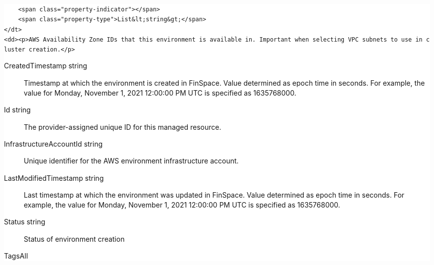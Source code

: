         <span class="property-indicator"></span>
        <span class="property-type">List&lt;string&gt;</span>
    </dt>
    <dd><p>AWS Availability Zone IDs that this environment is available in. Important when selecting VPC subnets to use in cluster creation.</p>
</dd><dt class="property-"
            title="">
        <span id="createdtimestamp_csharp">
<a data-swiftype-name="resource-property" data-swiftype-type="text" href="#createdtimestamp_csharp" style="color: inherit; text-decoration: inherit;">Created<wbr>Timestamp</a>
</span>
        <span class="property-indicator"></span>
        <span class="property-type">string</span>
    </dt>
    <dd><p>Timestamp at which the environment is created in FinSpace. Value determined as epoch time in seconds. For example, the value for Monday, November 1, 2021 12:00:00 PM UTC is specified as 1635768000.</p>
</dd><dt class="property-"
            title="">
        <span id="id_csharp">
<a data-swiftype-name="resource-property" data-swiftype-type="text" href="#id_csharp" style="color: inherit; text-decoration: inherit;">Id</a>
</span>
        <span class="property-indicator"></span>
        <span class="property-type">string</span>
    </dt>
    <dd><p>The provider-assigned unique ID for this managed resource.</p>
</dd><dt class="property-"
            title="">
        <span id="infrastructureaccountid_csharp">
<a data-swiftype-name="resource-property" data-swiftype-type="text" href="#infrastructureaccountid_csharp" style="color: inherit; text-decoration: inherit;">Infrastructure<wbr>Account<wbr>Id</a>
</span>
        <span class="property-indicator"></span>
        <span class="property-type">string</span>
    </dt>
    <dd><p>Unique identifier for the AWS environment infrastructure account.</p>
</dd><dt class="property-"
            title="">
        <span id="lastmodifiedtimestamp_csharp">
<a data-swiftype-name="resource-property" data-swiftype-type="text" href="#lastmodifiedtimestamp_csharp" style="color: inherit; text-decoration: inherit;">Last<wbr>Modified<wbr>Timestamp</a>
</span>
        <span class="property-indicator"></span>
        <span class="property-type">string</span>
    </dt>
    <dd><p>Last timestamp at which the environment was updated in FinSpace. Value determined as epoch time in seconds. For example, the value for Monday, November 1, 2021 12:00:00 PM UTC is specified as 1635768000.</p>
</dd><dt class="property-"
            title="">
        <span id="status_csharp">
<a data-swiftype-name="resource-property" data-swiftype-type="text" href="#status_csharp" style="color: inherit; text-decoration: inherit;">Status</a>
</span>
        <span class="property-indicator"></span>
        <span class="property-type">string</span>
    </dt>
    <dd><p>Status of environment creation</p>
</dd><dt class="property- property-deprecated"
            title=", Deprecated">
        <span id="tagsall_csharp">
<a data-swiftype-name="resource-property" data-swiftype-type="text" href="#tagsall_csharp" style="color: inherit; text-decoration: inherit;">Tags<wbr>All</a>